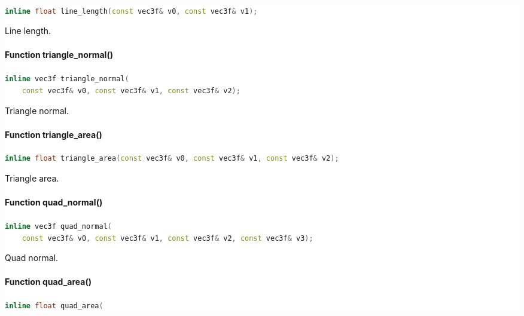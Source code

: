 ~~~ .cpp
inline float line_length(const vec3f& v0, const vec3f& v1);
~~~

Line length.

#### Function triangle_normal()

~~~ .cpp
inline vec3f triangle_normal(
    const vec3f& v0, const vec3f& v1, const vec3f& v2);
~~~

Triangle normal.

#### Function triangle_area()

~~~ .cpp
inline float triangle_area(const vec3f& v0, const vec3f& v1, const vec3f& v2);
~~~

Triangle area.

#### Function quad_normal()

~~~ .cpp
inline vec3f quad_normal(
    const vec3f& v0, const vec3f& v1, const vec3f& v2, const vec3f& v3);
~~~

Quad normal.

#### Function quad_area()

~~~ .cpp
inline float quad_area(
